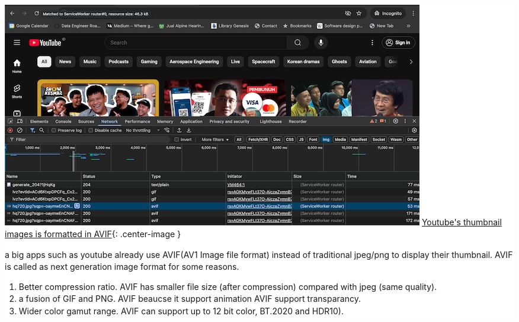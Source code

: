 ![postimage100](/assets/images/2025-05/youtube-avif.jpg)
[Youtube's thumbnail images is formatted in AVIF](/assets/images/2025-05/youtube-avif.jpg){: .center-image }


a big apps such as youtube already use AVIF(AV1 Image file format) instead of traditional jpeg/png to display their thumbnail. AVIF is called as next generation image format for some reasons.

1. Better compression ratio. AVIF has smaller file size (after compression) compared with jpeg (same quality).
2. a fusion of GIF and PNG. AVIF beaucse it support animation AVIF support transparancy.
3. Wider color gamut range. AVIF can support up to 12 bit color, BT.2020 and HDR10).